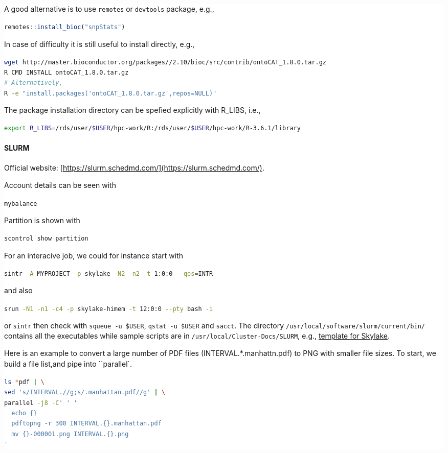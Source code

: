 A good alternative is to use `remotes` or `devtools` package, e.g.,

```r
remotes::install_bioc("snpStats")
```

In case of difficulty it is still useful to install directly, e.g.,

```bash
wget http://master.bioconductor.org/packages//2.10/bioc/src/contrib/ontoCAT_1.8.0.tar.gz
R CMD INSTALL ontoCAT_1.8.0.tar.gz
# Alternatively,
R -e "install.packages('ontoCAT_1.8.0.tar.gz',repos=NULL)"
```

The package installation directory can be spefied explicitly with R_LIBS, i.e.,

```bash
export R_LIBS=/rds/user/$USER/hpc-work/R:/rds/user/$USER/hpc-work/R-3.6.1/library
```

#### SLURM

Official website: [https://slurm.schedmd.com/](https://slurm.schedmd.com/).

Account details can be seen with

```bash
mybalance
```

Partition is shown with

```bash
scontrol show partition
```

For an interacive job, we could for instance start with

```bash
sintr -A MYPROJECT -p skylake -N2 -n2 -t 1:0:0 --qos=INTR
```

and also

```bash
srun -N1 -n1 -c4 -p skylake-himem -t 12:0:0 --pty bash -i
```

or `sintr` then check with `squeue -u $USER`, `qstat -u $USER` and `sacct`. The directory `/usr/local/software/slurm/current/bin/` contains all the executables while sample scripts are in `/usr/local/Cluster-Docs/SLURM`, e.g., [template for Skylake](files/slurm_submit.peta4-skylake).

Here is an example to convert a large number of PDF files (INTERVAL.\*.manhattn.pdf) to PNG with smaller file sizes. To start, we build a file list,and pipe into ``parallel`.

```bash
ls *pdf | \
sed 's/INTERVAL.//g;s/.manhattan.pdf//g' | \
parallel -j8 -C' ' '
  echo {}
  pdftopng -r 300 INTERVAL.{}.manhattan.pdf
  mv {}-000001.png INTERVAL.{}.png
'
```
